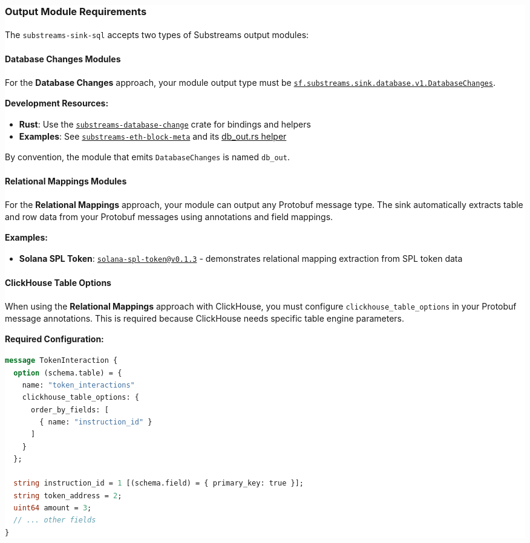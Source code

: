 ### Output Module Requirements

The `substreams-sink-sql` accepts two types of Substreams output modules:

#### Database Changes Modules

For the **Database Changes** approach, your module output type must be [`sf.substreams.sink.database.v1.DatabaseChanges`](https://github.com/streamingfast/substreams-sink-database-changes/blob/develop/proto/sf/substreams/sink/database/v1/database.proto#L7). 

**Development Resources:**
- **Rust**: Use the [`substreams-database-change`](https://github.com/streamingfast/substreams-database-change) crate for bindings and helpers
- **Examples**: See [`substreams-eth-block-meta`](https://github.com/streamingfast/substreams-eth-block-meta/blob/master/src/lib.rs#L35) and its [db_out.rs helper](https://github.com/streamingfast/substreams-eth-block-meta/blob/master/src/db_out.rs#L6)

By convention, the module that emits `DatabaseChanges` is named `db_out`.

#### Relational Mappings Modules

For the **Relational Mappings** approach, your module can output any Protobuf message type. The sink automatically extracts table and row data from your Protobuf messages using annotations and field mappings.

**Examples:**
- **Solana SPL Token**: [`solana-spl-token@v0.1.3`](https://github.com/streamingfast/substreams-spl-token) - demonstrates relational mapping extraction from SPL token data

#### ClickHouse Table Options

When using the **Relational Mappings** approach with ClickHouse, you must configure `clickhouse_table_options` in your Protobuf message annotations. This is required because ClickHouse needs specific table engine parameters.

**Required Configuration:**

```proto
message TokenInteraction {
  option (schema.table) = {
    name: "token_interactions"
    clickhouse_table_options: {
      order_by_fields: [
        { name: "instruction_id" }
      ]
    }
  };

  string instruction_id = 1 [(schema.field) = { primary_key: true }];
  string token_address = 2;
  uint64 amount = 3;
  // ... other fields
}
```

